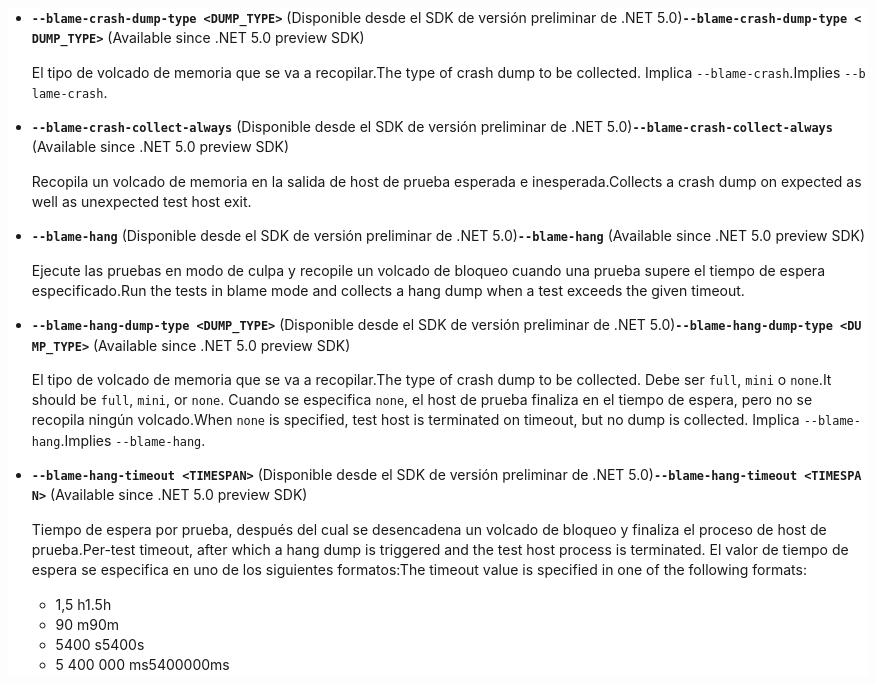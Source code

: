 - <span data-ttu-id="28cfc-138">**`--blame-crash-dump-type <DUMP_TYPE>`** (Disponible desde el SDK de versión preliminar de .NET 5.0)</span><span class="sxs-lookup"><span data-stu-id="28cfc-138">**`--blame-crash-dump-type <DUMP_TYPE>`** (Available since .NET 5.0 preview SDK)</span></span>

  <span data-ttu-id="28cfc-139">El tipo de volcado de memoria que se va a recopilar.</span><span class="sxs-lookup"><span data-stu-id="28cfc-139">The type of crash dump to be collected.</span></span> <span data-ttu-id="28cfc-140">Implica `--blame-crash`.</span><span class="sxs-lookup"><span data-stu-id="28cfc-140">Implies `--blame-crash`.</span></span>

- <span data-ttu-id="28cfc-141">**`--blame-crash-collect-always`** (Disponible desde el SDK de versión preliminar de .NET 5.0)</span><span class="sxs-lookup"><span data-stu-id="28cfc-141">**`--blame-crash-collect-always`** (Available since .NET 5.0 preview SDK)</span></span>

  <span data-ttu-id="28cfc-142">Recopila un volcado de memoria en la salida de host de prueba esperada e inesperada.</span><span class="sxs-lookup"><span data-stu-id="28cfc-142">Collects a crash dump on expected as well as unexpected test host exit.</span></span>

- <span data-ttu-id="28cfc-143">**`--blame-hang`** (Disponible desde el SDK de versión preliminar de .NET 5.0)</span><span class="sxs-lookup"><span data-stu-id="28cfc-143">**`--blame-hang`** (Available since .NET 5.0 preview SDK)</span></span>

  <span data-ttu-id="28cfc-144">Ejecute las pruebas en modo de culpa y recopile un volcado de bloqueo cuando una prueba supere el tiempo de espera especificado.</span><span class="sxs-lookup"><span data-stu-id="28cfc-144">Run the tests in blame mode and collects a hang dump when a test exceeds the given timeout.</span></span>

- <span data-ttu-id="28cfc-145">**`--blame-hang-dump-type <DUMP_TYPE>`** (Disponible desde el SDK de versión preliminar de .NET 5.0)</span><span class="sxs-lookup"><span data-stu-id="28cfc-145">**`--blame-hang-dump-type <DUMP_TYPE>`** (Available since .NET 5.0 preview SDK)</span></span>

  <span data-ttu-id="28cfc-146">El tipo de volcado de memoria que se va a recopilar.</span><span class="sxs-lookup"><span data-stu-id="28cfc-146">The type of crash dump to be collected.</span></span> <span data-ttu-id="28cfc-147">Debe ser `full`, `mini` o `none`.</span><span class="sxs-lookup"><span data-stu-id="28cfc-147">It should be `full`, `mini`, or `none`.</span></span> <span data-ttu-id="28cfc-148">Cuando se especifica `none`, el host de prueba finaliza en el tiempo de espera, pero no se recopila ningún volcado.</span><span class="sxs-lookup"><span data-stu-id="28cfc-148">When `none` is specified, test host is terminated on timeout, but no dump is collected.</span></span> <span data-ttu-id="28cfc-149">Implica `--blame-hang`.</span><span class="sxs-lookup"><span data-stu-id="28cfc-149">Implies `--blame-hang`.</span></span>

- <span data-ttu-id="28cfc-150">**`--blame-hang-timeout <TIMESPAN>`** (Disponible desde el SDK de versión preliminar de .NET 5.0)</span><span class="sxs-lookup"><span data-stu-id="28cfc-150">**`--blame-hang-timeout <TIMESPAN>`** (Available since .NET 5.0 preview SDK)</span></span>

  <span data-ttu-id="28cfc-151">Tiempo de espera por prueba, después del cual se desencadena un volcado de bloqueo y finaliza el proceso de host de prueba.</span><span class="sxs-lookup"><span data-stu-id="28cfc-151">Per-test timeout, after which a hang dump is triggered and the test host process is terminated.</span></span> <span data-ttu-id="28cfc-152">El valor de tiempo de espera se especifica en uno de los siguientes formatos:</span><span class="sxs-lookup"><span data-stu-id="28cfc-152">The timeout value is specified in one of the following formats:</span></span>
  
  - <span data-ttu-id="28cfc-153">1,5 h</span><span class="sxs-lookup"><span data-stu-id="28cfc-153">1.5h</span></span>
  - <span data-ttu-id="28cfc-154">90 m</span><span class="sxs-lookup"><span data-stu-id="28cfc-154">90m</span></span>
  - <span data-ttu-id="28cfc-155">5400 s</span><span class="sxs-lookup"><span data-stu-id="28cfc-155">5400s</span></span>
  - <span data-ttu-id="28cfc-156">5 400 000 ms</span><span class="sxs-lookup"><span data-stu-id="28cfc-156">5400000ms</span></span>
